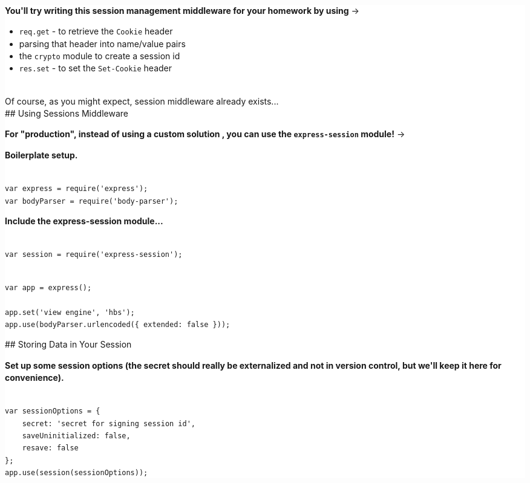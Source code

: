 __You'll try writing this session management middleware for your homework by using__ &rarr;

* `req.get` - to retrieve the `Cookie` header
* parsing that header into name/value pairs
* the `crypto` module to create a session id
* `res.set` - to set the `Set-Cookie` header

<br>
Of course, as you might expect, session middleware already exists...

</section>
<section markdown="block">
## Using Sessions Middleware

__For "production", instead of using a custom solution , you can use the `express-session` module!__ &rarr;


__Boilerplate setup.__
<pre><code data-trim contenteditable>
var express = require('express');
var bodyParser = require('body-parser');
</code></pre>

__Include the express-session module...__

<pre><code data-trim contenteditable>
var session = require('express-session');
</code></pre>

<pre><code data-trim contenteditable>
var app = express();

app.set('view engine', 'hbs');
app.use(bodyParser.urlencoded({ extended: false }));
</code></pre>

</section>

<section markdown="block">
## Storing Data in Your Session 

__Set up some session options (the secret should really be externalized and not in version control, but we'll keep it here for convenience).__

<pre><code data-trim contenteditable>
var sessionOptions = { 
	secret: 'secret for signing session id', 
	saveUninitialized: false, 
	resave: false 
};
app.use(session(sessionOptions));
</code></pre>


</section>
